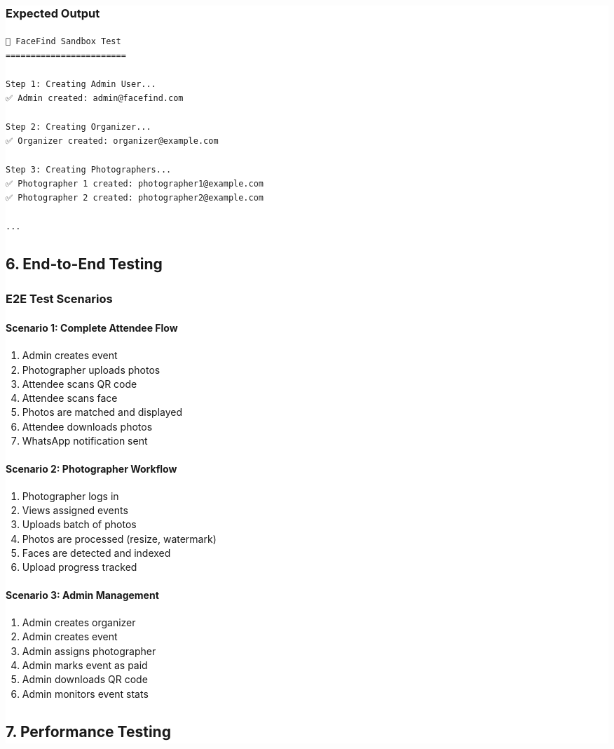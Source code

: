 ### Expected Output

```
🚀 FaceFind Sandbox Test
========================

Step 1: Creating Admin User...
✅ Admin created: admin@facefind.com

Step 2: Creating Organizer...
✅ Organizer created: organizer@example.com

Step 3: Creating Photographers...
✅ Photographer 1 created: photographer1@example.com
✅ Photographer 2 created: photographer2@example.com

...
```

## 6. End-to-End Testing

### E2E Test Scenarios

#### Scenario 1: Complete Attendee Flow
1. Admin creates event
2. Photographer uploads photos
3. Attendee scans QR code
4. Attendee scans face
5. Photos are matched and displayed
6. Attendee downloads photos
7. WhatsApp notification sent

#### Scenario 2: Photographer Workflow
1. Photographer logs in
2. Views assigned events
3. Uploads batch of photos
4. Photos are processed (resize, watermark)
5. Faces are detected and indexed
6. Upload progress tracked

#### Scenario 3: Admin Management
1. Admin creates organizer
2. Admin creates event
3. Admin assigns photographer
4. Admin marks event as paid
5. Admin downloads QR code
6. Admin monitors event stats

## 7. Performance Testing

